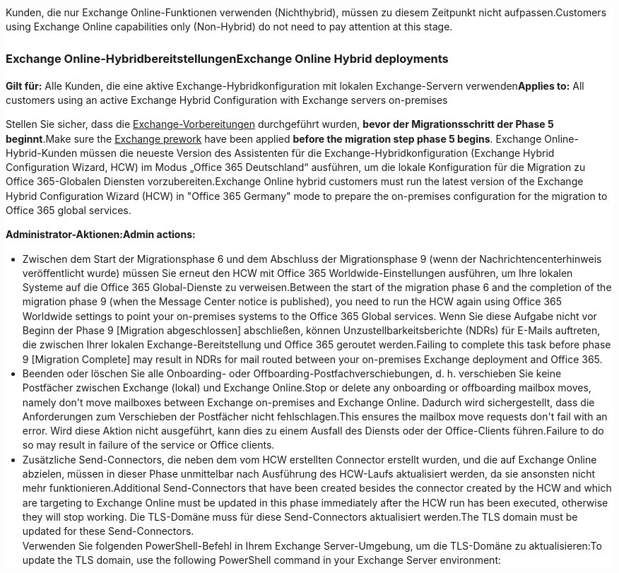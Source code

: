 <span data-ttu-id="f6b8b-334">Kunden, die nur Exchange Online-Funktionen verwenden (Nichthybrid), müssen zu diesem Zeitpunkt nicht aufpassen.</span><span class="sxs-lookup"><span data-stu-id="f6b8b-334">Customers using Exchange Online capabilities only (Non-Hybrid) do not need to pay attention at this stage.</span></span>

### <a name="exchange-online-hybrid-deployments"></a><span data-ttu-id="f6b8b-335">Exchange Online-Hybridbereitstellungen</span><span class="sxs-lookup"><span data-stu-id="f6b8b-335">Exchange Online Hybrid deployments</span></span>
<span data-ttu-id="f6b8b-336">**Gilt für:** Alle Kunden, die eine aktive Exchange-Hybridkonfiguration mit lokalen Exchange-Servern verwenden</span><span class="sxs-lookup"><span data-stu-id="f6b8b-336">**Applies to:** All customers using an active Exchange Hybrid Configuration with Exchange servers on-premises</span></span>

<span data-ttu-id="f6b8b-337">Stellen Sie sicher, dass die [Exchange-Vorbereitungen](ms-cloud-germany-transition-add-pre-work.md#exchange-online-hybrid-customers) durchgeführt wurden, **bevor der Migrationsschritt der Phase 5 beginnt**.</span><span class="sxs-lookup"><span data-stu-id="f6b8b-337">Make sure the [Exchange prework](ms-cloud-germany-transition-add-pre-work.md#exchange-online-hybrid-customers) have been applied **before the migration step phase 5 begins**.</span></span> <span data-ttu-id="f6b8b-338">Exchange Online-Hybrid-Kunden müssen die neueste Version des Assistenten für die Exchange-Hybridkonfiguration (Exchange Hybrid Configuration Wizard, HCW) im Modus „Office 365 Deutschland“ ausführen, um die lokale Konfiguration für die Migration zu Office 365-Globalen Diensten vorzubereiten.</span><span class="sxs-lookup"><span data-stu-id="f6b8b-338">Exchange Online hybrid customers must run the latest version of the Exchange Hybrid Configuration Wizard (HCW) in "Office 365 Germany" mode to prepare the on-premises configuration for the migration to Office 365 global services.</span></span>

<span data-ttu-id="f6b8b-339">**Administrator-Aktionen:**</span><span class="sxs-lookup"><span data-stu-id="f6b8b-339">**Admin actions:**</span></span>
- <span data-ttu-id="f6b8b-340">Zwischen dem Start der Migrationsphase 6 und dem Abschluss der Migrationsphase 9 (wenn der Nachrichtencenterhinweis veröffentlicht wurde) müssen Sie erneut den HCW mit Office 365 Worldwide-Einstellungen ausführen, um Ihre lokalen Systeme auf die Office 365 Global-Dienste zu verweisen.</span><span class="sxs-lookup"><span data-stu-id="f6b8b-340">Between the start of the migration phase 6 and the completion of the migration phase 9 (when the Message Center notice is published), you need to run the HCW again using Office 365 Worldwide settings to point your on-premises systems to the Office 365 Global services.</span></span> <span data-ttu-id="f6b8b-341">Wenn Sie diese Aufgabe nicht vor Beginn der Phase 9 [Migration abgeschlossen] abschließen, können Unzustellbarkeitsberichte (NDRs) für E-Mails auftreten, die zwischen Ihrer lokalen Exchange-Bereitstellung und Office 365 geroutet werden.</span><span class="sxs-lookup"><span data-stu-id="f6b8b-341">Failing to complete this task before phase 9 [Migration Complete] may result in NDRs for mail routed between your on-premises Exchange deployment and Office 365.</span></span>
- <span data-ttu-id="f6b8b-342">Beenden oder löschen Sie alle Onboarding- oder Offboarding-Postfachverschiebungen, d. h. verschieben Sie keine Postfächer zwischen Exchange (lokal) und Exchange Online.</span><span class="sxs-lookup"><span data-stu-id="f6b8b-342">Stop or delete any onboarding or offboarding mailbox moves, namely don't move mailboxes between Exchange on-premises and Exchange Online.</span></span>  <span data-ttu-id="f6b8b-343">Dadurch wird sichergestellt, dass die Anforderungen zum Verschieben der Postfächer nicht fehlschlagen.</span><span class="sxs-lookup"><span data-stu-id="f6b8b-343">This ensures the mailbox move requests don't fail with an error.</span></span> <span data-ttu-id="f6b8b-344">Wird diese Aktion nicht ausgeführt, kann dies zu einem Ausfall des Diensts oder der Office-Clients führen.</span><span class="sxs-lookup"><span data-stu-id="f6b8b-344">Failure to do so may result in failure of the service or Office clients.</span></span>
- <span data-ttu-id="f6b8b-345">Zusätzliche Send-Connectors, die neben dem vom HCW erstellten Connector erstellt wurden, und die auf Exchange Online abzielen, müssen in dieser Phase unmittelbar nach Ausführung des HCW-Laufs aktualisiert werden, da sie ansonsten nicht mehr funktionieren.</span><span class="sxs-lookup"><span data-stu-id="f6b8b-345">Additional Send-Connectors that have been created besides the connector created by the HCW and which are targeting to Exchange Online must be updated in this phase immediately after the HCW run has been executed, otherwise they will stop working.</span></span> <span data-ttu-id="f6b8b-346">Die TLS-Domäne muss für diese Send-Connectors aktualisiert werden.</span><span class="sxs-lookup"><span data-stu-id="f6b8b-346">The TLS domain must be updated for these Send-Connectors.</span></span> <br> <span data-ttu-id="f6b8b-347">Verwenden Sie folgenden PowerShell-Befehl in Ihrem Exchange Server-Umgebung, um die TLS-Domäne zu aktualisieren:</span><span class="sxs-lookup"><span data-stu-id="f6b8b-347">To update the TLS domain, use the following PowerShell command in your Exchange Server environment:</span></span>
```powershell
```